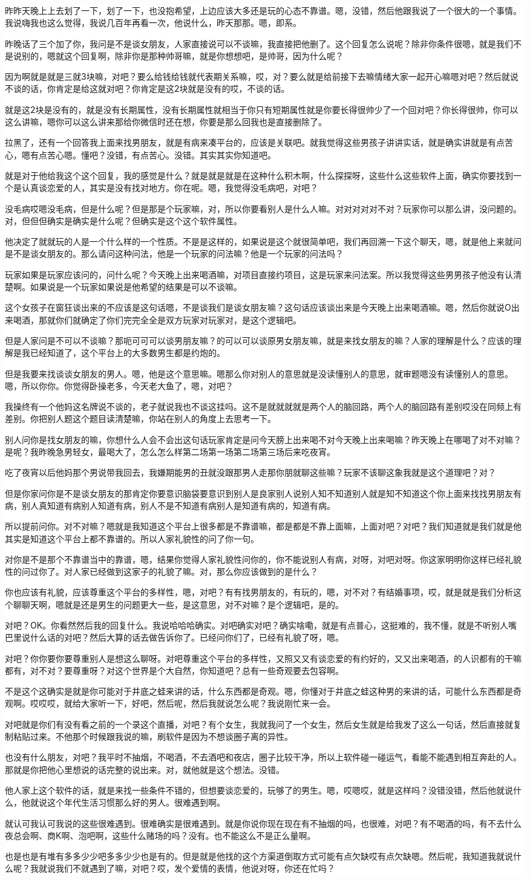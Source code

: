 昨昨天晚上上去划了一下，划了一下，也没抱希望，上边应该大多还是玩的心态不靠谱。嗯，没错，然后他跟我说了一个很大的一个事情。我说嗨我也这么觉得，我说几百年再看一次，他说什么，昨天那那。嗯，即系。

昨晚话了三个加了你，我问是不是谈女朋友，人家直接说可以不谈嘛，我直接把他删了。这个回复怎么说呢？除非你条件很嗯，就是我们不是说别的，嗯就这个回复啊，除非你是那种帅哥嘛，就是你想想吧，是帅哥，因为什么呢？

因为啊就是就是三就3块嘛，对吧？要么给钱给钱就代表期关系嘛，哎，对？要么就是给前接下去嘛情绪大家一起开心嘛嗯对吧？然后就说不谈的话，你肯定是给这就对吧？你肯定是这2块就是没有的哎，不谈的话。

就是这2块是没有的，就是没有长期属性，没有长期属性就相当于你只有短期属性就是你要长得很帅少了一个回对吧？你长得很帅，你可以这么讲嘛，嗯你可以这么讲来那给你微信时还在想，你要是那么回我也是直接删除了。

拉黑了，还有一个回答我上面来找男朋友，就是有病来凑平台的，应该是关联吧。就我觉得这些男孩子讲讲实话，就是确实讲就是有点苦心，嗯有点苦心嗯。懂吧？没错，有点苦心。没错。其实其实你知道吧。

就是对于他给我这个这个回复，我的感觉是什么？就是就是就是在这种什么积木啊，什么探探呀，这些什么这些软件上面，确实你要找到一个是认真谈恋爱的人，其实是没有找对地方。你在呢。嗯，我觉得没毛病吧，对吧？

没毛病哎嗯没毛病，但是什么呢？但是那是个玩家嘛，对，所以你要看别人是什么人嘛。对对对对对不对？玩家你可以那么讲，没问题的。对，但但但确实是确实是什么呢？但确实是这个这个软件属性。

他决定了就就玩的人是一个什么样的一个性质。不是是这样的，如果说是这个就很简单吧，我们再回溯一下这个聊天，嗯，就是他上来就问是不是谈女朋友的。那么请问这种问法，他是一个玩家的问法嘛？他是一个玩家的问法吗？

玩家如果是玩家应该问的，问什么呢？今天晚上出来喝酒嘛，对项目直接约项目，这是玩家来问法案。所以我觉得这些男男孩子他没有认清楚啊。如果说是一个玩家如果说是他希望的结果是可以不谈嘛。

这个女孩子在窗狂谈出来的不应该是这句话嗯，不是谈我们是谈女朋友嘛？这句话应该谈出来是今天晚上出来喝酒嘛。嗯，然后你就说O出来喝酒，那就你们就确定了你们完完全全是双方玩家对玩家对，是这个逻辑吧。

但是人家问是不可以不谈嘛？那呃可可可以谈男朋友嘛？的可以可以谈原男女朋友嘛，就是来找女朋友的嘛？人家的理解是什么？应该的理解是我已经知道了，这个平台上的大多数男生都是约炮的。

但是我要来找谈谈女朋友的男人。嗯，他是这个意思嘛。嗯那么你对别人的意思就是没读懂别人的意思，就审题嗯没有读懂别人的意思。嗯，所以你你。你觉得卧操老多，今天老大鱼了，嗯，对吧？

我操终有一个他妈这名牌说不谈的，老子就说我也不谈这挂吗。这不是就就就就是两个人的脑回路，两个人的脑回路有差别哎没在同频上有差别。你把别人题这个题目读清楚嘛，你站在别人的角度上去思考一下。

别人问你是找女朋友的嘛，你想什么人会不会出这句话玩家肯定是问今天膀上出来喝不对今天晚上出来喝嘛？昨天晚上在哪喝了对不对嘛？是呢？我昨晚急男轻女，最喝大了，怎么怎么样第二场第一场第二场第三场后来吃夜宵。

吃了夜宵以后他妈那个男说带我回去，我嫌期能男的丑就没跟那男人走那你朋就聊这些嘛？玩家不该聊这象我就是这个道理吧？对？

但是你家问你是不是谈女朋友的那肯定你要意识脑袋要意识到别人是良家别人说别人知不知道别人就是知不知道这个你上面来找找男朋友有病，别人真知道有病别人知道有病，别人不是不知道有病别人是知道有病的，知道有病。

所以提前问你。对不对嘛？嗯就是我知道这个平台上很多都是不靠谱嘛，都是都是不靠上面嘛，上面对吧？对吧？我们知道就是我们就是他其实是知道这个平台上都不靠谱的。所以人家礼貌性的问了你一句。

对你是不是那个不靠谱当中的靠谱，嗯，结果你觉得人家礼貌性问你的，你不能说别人有病，对呀，对吧对呀。你这家明明你这样已经礼貌性的问过你了。对人家已经做到这家子的礼貌了嘛。对，那么你应该做到的是什么？

你也应该有礼貌，应该尊重这个平台的多样性，嗯，对吧？有有找男朋友的，有玩的，嗯，对不对？有结婚事项，哎，就是就是我们分析这个聊聊天啊，嗯就是还是男生的问题更大一些，是这意思，对不对嘛？是个逻辑吧，是的。

对吧？OK。你看然然后我的回复什么。我说哈哈哈确实。对吧确实对吧？确实啥嘞，就是有点普心，这挺难的，我不懂，就是不听别人嘴巴里说什么话的对吧？然后大算的话去做告诉你了。已经问你们了，已经有礼貌了呀，嗯。

对吧？你你要你要尊重别人是想这么聊呀。对吧尊重这个平台的多样性，又照又又有谈恋爱的有约好的，又又出来喝酒，的人识都有的干嘛都有，对不对？要尊重呀？对这个世界是个大自然，你知道吧？总有一些奇观要去包容啊。

不是这个这确实是就是你可能对于井底之蛙来讲的话，什么东西都是奇观。嗯，你懂对于井底之蛙这种男的来讲的话，可能什么东西都是奇观啊。哎哎哎，就给大家听一下，好吧，然后呢，然后我就说怎么呢？我说刚忙来一会。

对吧就是你们有没有看之前的一个录这个直播，对吧？有个女生，我就我问了一个女生，然后女生就是给我发了这么一句话，然后直接就复制粘贴过来。不他那个时候跟我说的嘛，刷软件是因为不想谈圈子离的异性。

也没有什么朋友，对吧？我平时不抽烟，不喝酒，不去酒吧和夜店，圈子比较干净，所以上软件碰一碰运气，看能不能遇到相互奔赴的人。那就是你把他心里想说的话完整的说出来。对，就他就是这个想法。没错。

他人家上这个软件的话，就是来找一些条件不错的，但想要谈恋爱的，玩够了的男生。嗯，哎嗯哎，就是这样吗？没错没错，然后他就说什么，他就说这个年代生活习惯那么好的男人。很难遇到啊。

就认可我认可我说的这些很难遇到。很难确实是很难遇到。就是你说你现在现在有不抽烟的吗，也很难，对吧？有不喝酒的吗，有不去什么夜总会啊、商K啊、泡吧啊，这些什么赌场的吗？没有。也不能这么不是正么量啊。

也是也是有堆有多多少少吧多多少少也是有的。但是就是他找的这个方渠道倒取方式可能有点欠缺哎有点欠缺嗯。然后呢，我知道我就说什么呢？我就说我们不就遇到了嘛，对吧？哎，发个爱情的表情，他说对呀，你还在忙吗？
